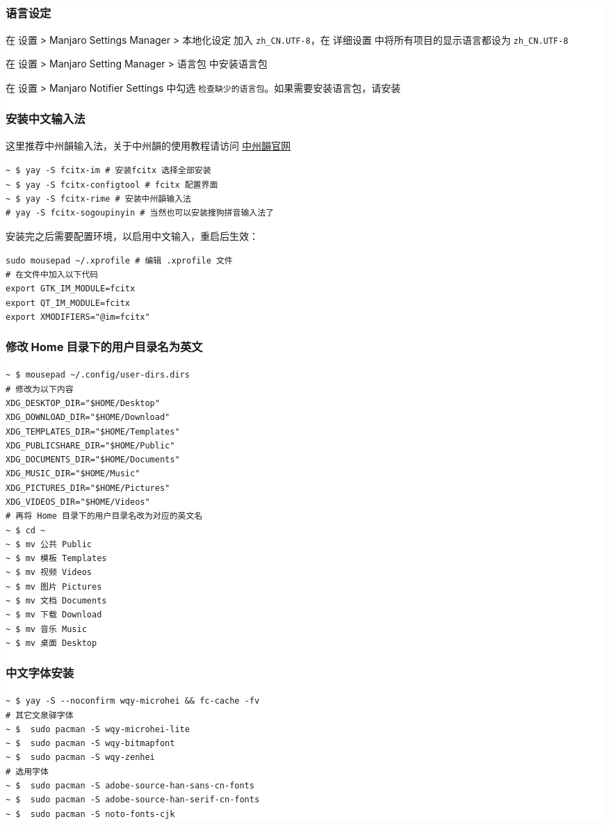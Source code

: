 ### 语言设定

在 设置 > Manjaro Settings Manager > 本地化设定 加入 `zh_CN.UTF-8`，在 详细设置 中将所有项目的显示语言都设为 `zh_CN.UTF-8`

在 设置 > Manjaro Setting Manager > 语言包 中安装语言包

在 设置 > Manjaro Notifier Settings 中勾选 `检查缺少的语言包`。如果需要安装语言包，请安装

### 安装中文输入法

这里推荐中州韻输入法，关于中州韻的使用教程请访问 [中州韻官网](https://rime.im/)

``` shell
~ $ yay -S fcitx-im # 安装fcitx 选择全部安装
~ $ yay -S fcitx-configtool # fcitx 配置界面
~ $ yay -S fcitx-rime # 安装中州韻输入法
# yay -S fcitx-sogoupinyin # 当然也可以安装搜狗拼音输入法了
```

安装完之后需要配置环境，以启用中文输入，重启后生效：

``` shell
sudo mousepad ~/.xprofile # 编辑 .xprofile 文件
# 在文件中加入以下代码
export GTK_IM_MODULE=fcitx
export QT_IM_MODULE=fcitx
export XMODIFIERS="@im=fcitx"
```

### 修改 Home 目录下的用户目录名为英文

``` shell
~ $ mousepad ~/.config/user-dirs.dirs
# 修改为以下内容
XDG_DESKTOP_DIR="$HOME/Desktop"
XDG_DOWNLOAD_DIR="$HOME/Download"
XDG_TEMPLATES_DIR="$HOME/Templates"
XDG_PUBLICSHARE_DIR="$HOME/Public"
XDG_DOCUMENTS_DIR="$HOME/Documents"
XDG_MUSIC_DIR="$HOME/Music"
XDG_PICTURES_DIR="$HOME/Pictures"
XDG_VIDEOS_DIR="$HOME/Videos"
# 再将 Home 目录下的用户目录名改为对应的英文名
~ $ cd ~
~ $ mv 公共 Public
~ $ mv 模板 Templates
~ $ mv 视频 Videos
~ $ mv 图片 Pictures
~ $ mv 文档 Documents
~ $ mv 下载 Download
~ $ mv 音乐 Music
~ $ mv 桌面 Desktop
```

### 中文字体安装

``` shell
~ $ yay -S --noconfirm wqy-microhei && fc-cache -fv
# 其它文泉驿字体
~ $  sudo pacman -S wqy-microhei-lite
~ $  sudo pacman -S wqy-bitmapfont
~ $  sudo pacman -S wqy-zenhei
# 选用字体
~ $  sudo pacman -S adobe-source-han-sans-cn-fonts
~ $  sudo pacman -S adobe-source-han-serif-cn-fonts
~ $  sudo pacman -S noto-fonts-cjk
```

